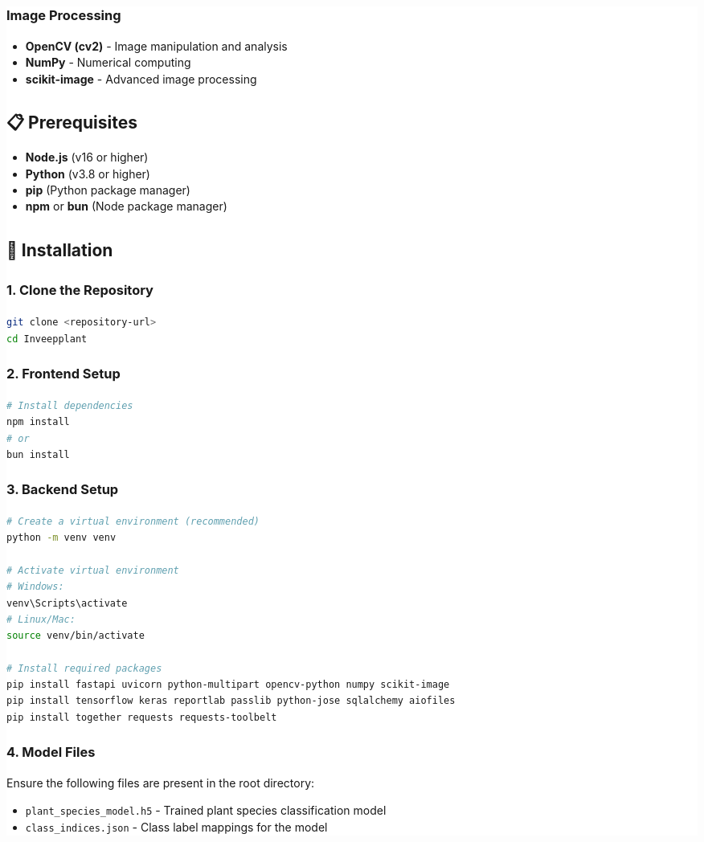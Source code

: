 ### Image Processing
- **OpenCV (cv2)** - Image manipulation and analysis
- **NumPy** - Numerical computing
- **scikit-image** - Advanced image processing

## 📋 Prerequisites

- **Node.js** (v16 or higher)
- **Python** (v3.8 or higher)
- **pip** (Python package manager)
- **npm** or **bun** (Node package manager)

## 🚀 Installation

### 1. Clone the Repository
```bash
git clone <repository-url>
cd Inveepplant
```

### 2. Frontend Setup
```bash
# Install dependencies
npm install
# or
bun install
```

### 3. Backend Setup
```bash
# Create a virtual environment (recommended)
python -m venv venv

# Activate virtual environment
# Windows:
venv\Scripts\activate
# Linux/Mac:
source venv/bin/activate

# Install required packages
pip install fastapi uvicorn python-multipart opencv-python numpy scikit-image
pip install tensorflow keras reportlab passlib python-jose sqlalchemy aiofiles
pip install together requests requests-toolbelt
```

### 4. Model Files
Ensure the following files are present in the root directory:
- `plant_species_model.h5` - Trained plant species classification model
- `class_indices.json` - Class label mappings for the model
